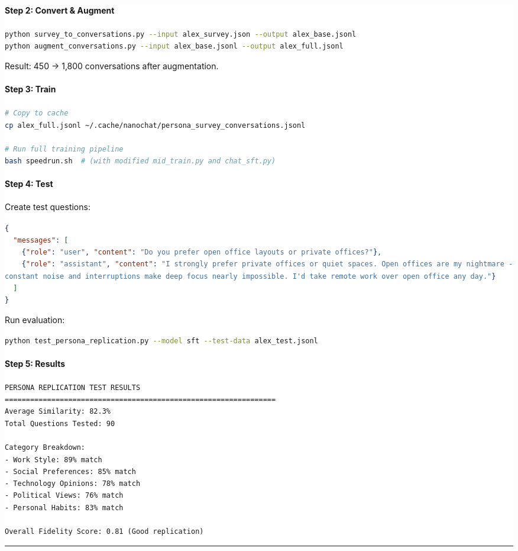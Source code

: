 #### Step 2: Convert & Augment

```bash
python survey_to_conversations.py --input alex_survey.json --output alex_base.jsonl
python augment_conversations.py --input alex_base.jsonl --output alex_full.jsonl
```

Result: 450 → 1,800 conversations after augmentation.

#### Step 3: Train

```bash
# Copy to cache
cp alex_full.jsonl ~/.cache/nanochat/persona_survey_conversations.jsonl

# Run full training pipeline
bash speedrun.sh  # (with modified mid_train.py and chat_sft.py)
```

#### Step 4: Test

Create test questions:

```json
{
  "messages": [
    {"role": "user", "content": "Do you prefer open office layouts or private offices?"},
    {"role": "assistant", "content": "I strongly prefer private offices or quiet spaces. Open offices are my nightmare - constant noise and interruptions make deep focus nearly impossible. I'd take remote work over open office any day."}
  ]
}
```

Run evaluation:

```bash
python test_persona_replication.py --model sft --test-data alex_test.jsonl
```

#### Step 5: Results

```
PERSONA REPLICATION TEST RESULTS
================================================================
Average Similarity: 82.3%
Total Questions Tested: 90

Category Breakdown:
- Work Style: 89% match
- Social Preferences: 85% match  
- Technology Opinions: 78% match
- Political Views: 76% match
- Personal Habits: 83% match

Overall Fidelity Score: 0.81 (Good replication)
```

---